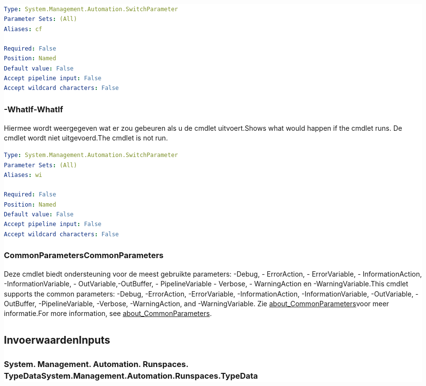 ```yaml
Type: System.Management.Automation.SwitchParameter
Parameter Sets: (All)
Aliases: cf

Required: False
Position: Named
Default value: False
Accept pipeline input: False
Accept wildcard characters: False
```

### <span data-ttu-id="1a4fe-162">-WhatIf</span><span class="sxs-lookup"><span data-stu-id="1a4fe-162">-WhatIf</span></span>

<span data-ttu-id="1a4fe-163">Hiermee wordt weergegeven wat er zou gebeuren als u de cmdlet uitvoert.</span><span class="sxs-lookup"><span data-stu-id="1a4fe-163">Shows what would happen if the cmdlet runs.</span></span> <span data-ttu-id="1a4fe-164">De cmdlet wordt niet uitgevoerd.</span><span class="sxs-lookup"><span data-stu-id="1a4fe-164">The cmdlet is not run.</span></span>

```yaml
Type: System.Management.Automation.SwitchParameter
Parameter Sets: (All)
Aliases: wi

Required: False
Position: Named
Default value: False
Accept pipeline input: False
Accept wildcard characters: False
```

### <span data-ttu-id="1a4fe-165">CommonParameters</span><span class="sxs-lookup"><span data-stu-id="1a4fe-165">CommonParameters</span></span>

<span data-ttu-id="1a4fe-166">Deze cmdlet biedt ondersteuning voor de meest gebruikte parameters: -Debug, - ErrorAction, - ErrorVariable, - InformationAction, -InformationVariable, - OutVariable,-OutBuffer, - PipelineVariable - Verbose, - WarningAction en -WarningVariable.</span><span class="sxs-lookup"><span data-stu-id="1a4fe-166">This cmdlet supports the common parameters: -Debug, -ErrorAction, -ErrorVariable, -InformationAction, -InformationVariable, -OutVariable, -OutBuffer, -PipelineVariable, -Verbose, -WarningAction, and -WarningVariable.</span></span> <span data-ttu-id="1a4fe-167">Zie [about_CommonParameters](https://go.microsoft.com/fwlink/?LinkID=113216)voor meer informatie.</span><span class="sxs-lookup"><span data-stu-id="1a4fe-167">For more information, see [about_CommonParameters](https://go.microsoft.com/fwlink/?LinkID=113216).</span></span>

## <span data-ttu-id="1a4fe-168">Invoerwaarden</span><span class="sxs-lookup"><span data-stu-id="1a4fe-168">Inputs</span></span>

### <span data-ttu-id="1a4fe-169">System. Management. Automation. Runspaces. TypeData</span><span class="sxs-lookup"><span data-stu-id="1a4fe-169">System.Management.Automation.Runspaces.TypeData</span></span>
